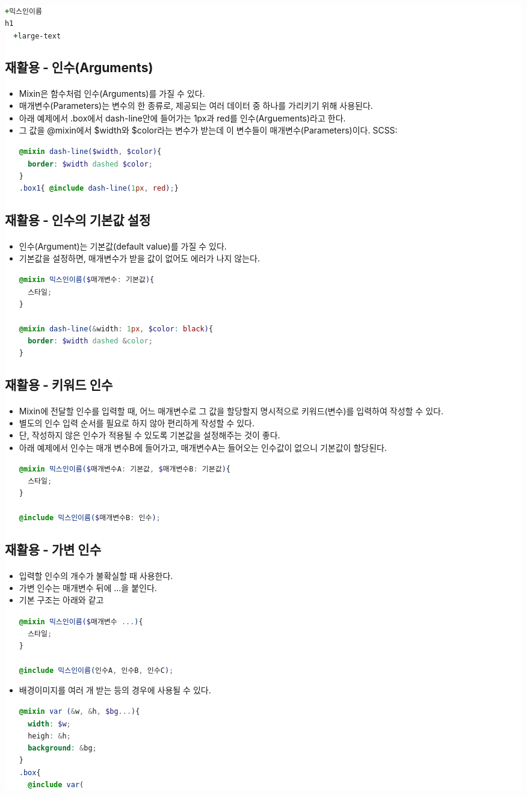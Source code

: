   ```Sass
  +믹스인이름
  h1
    +large-text
  ```
## 재활용 - 인수(Arguments)
- Mixin은 함수처럼 인수(Arguments)를 가질 수 있다.
- 매개변수(Parameters)는 변수의 한 종류로, 제공되는 여러 데이터 중 하나를 가리키기 위해 사용된다.  
- 아래 예제에서 .box에서 dash-line안에 들어가는 1px과 red를 인수(Arguements)라고 한다.
- 그 값을 @mixin에서 $width와 $color라는 변수가 받는데 이 변수들이 매개변수(Parameters)이다.
  SCSS:
  ```SCSS
  @mixin dash-line($width, $color){
    border: $width dashed $color;
  }
  .box1{ @include dash-line(1px, red);}
  ```
## 재활용 - 인수의 기본값 설정
- 인수(Argument)는 기본값(default value)를 가질 수 있다.
- 기본값을 설정하면, 매개변수가 받을 값이 없어도 에러가 나지 않는다.
  ```SCSS
  @mixin 믹스인이름($매개변수: 기본값){
    스타일;
  }

  @mixin dash-line(&width: 1px, $color: black){
    border: $width dashed &color;
  }
  ```
## 재활용 - 키워드 인수
- Mixin에 전달할 인수를 입력할 때, 어느 매개변수로 그 값을 할당할지 명시적으로 키워드(변수)를 입력하여 작성할 수 있다.
- 별도의 인수 입력 순서를 필요로 하지 않아 편리하게 작성할 수 있다.
- 단, 작성하지 않은 인수가 적용될 수 있도록 기본값을 설정해주는 것이 좋다.
- 아래 예제에서 인수는 매개 변수B에 들어가고, 매개변수A는 들어오는 인수값이 없으니 기본값이 할당된다.
  ```SCSS
  @mixin 믹스인이름($매개변수A: 기본값, $매개변수B: 기본값){
    스타일;
  }

  @include 믹스인이름($매개변수B: 인수);
  ```
## 재활용 - 가변 인수
- 입력할 인수의 개수가 불확실할 때 사용한다.
- 가변 인수는 매개변수 뒤에 ...을 붙인다.  
- 기본 구조는 아래와 같고
  ```scss
  @mixin 믹스인이름($매개변수 ...){
    스타일;
  }

  @include 믹스인이름(인수A, 인수B, 인수C);
  ```
- 배경이미지를 여러 개 받는 등의 경우에 사용될 수 있다.
  ```scss
  @mixin var (&w, &h, $bg...){
    width: $w;
    heigh: &h;
    background: &bg;
  }
  .box{
    @include var(
  ```